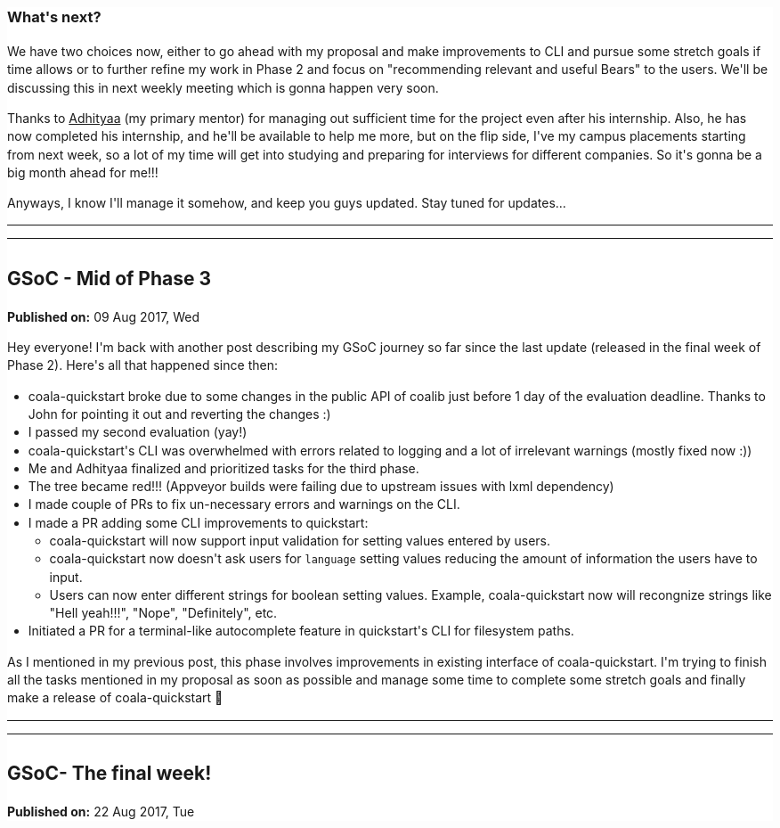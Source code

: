 ### What's next?

We have two choices now, either to go ahead with my proposal and make improvements to CLI and pursue some stretch goals if time allows or to further refine my work in Phase 2 and focus on "recommending relevant and useful Bears" to the users. We'll be discussing this in next weekly meeting which is gonna happen very soon.


Thanks to [Adhityaa](https://github.com/adtac) (my primary mentor) for managing out sufficient time for the project even after his internship. Also, he has now completed his internship, and he'll be available to help me more, but on the flip side, I've my campus placements starting from next week, so a lot of my time will get into studying and preparing for interviews for different companies. So it's gonna be a big month ahead for me!!!

Anyways, I know I'll manage it somehow, and keep you guys updated. Stay tuned for updates...

---

---
## GSoC - Mid of Phase 3 <a name="GSoC---Mid-of-Phase-3"></a>
**Published on:** 09 Aug 2017, Wed


Hey everyone! I'm back with another post describing my GSoC journey so far since the last update (released in the final week of Phase 2). Here's all that happened since then:

- coala-quickstart broke due to some changes in the public API of coalib just before 1 day of the evaluation deadline. Thanks to John for pointing it out and reverting the changes :)
- I passed my second evaluation (yay!)
- coala-quickstart's CLI was overwhelmed with errors related to logging and a lot of irrelevant warnings (mostly fixed now :))
- Me and Adhityaa finalized and prioritized tasks for the third phase.
- The tree became red!!! (Appveyor builds were failing due to upstream issues with lxml dependency)
- I made couple of PRs to fix un-necessary errors and warnings on the CLI.
- I made a PR adding some CLI improvements to quickstart:
    - coala-quickstart will now support input validation for setting values entered by users.
    - coala-quickstart now doesn't ask users for `language` setting values reducing the amount of information the users have to input.
    - Users can now enter different strings for boolean setting values. Example, coala-quickstart now will recongnize strings like "Hell yeah!!!", "Nope", "Definitely", etc.
- Initiated a PR for a terminal-like autocomplete feature in quickstart's CLI for filesystem paths.

As I mentioned in my previous post, this phase involves improvements in existing interface of coala-quickstart. I'm trying to finish all the tasks mentioned in my proposal as soon as possible and manage some time to complete some stretch goals and finally make a release of coala-quickstart :tada:

---

---
## GSoC- The final week! <a name="GSoC--The-final-week!"></a>
**Published on:** 22 Aug 2017, Tue
